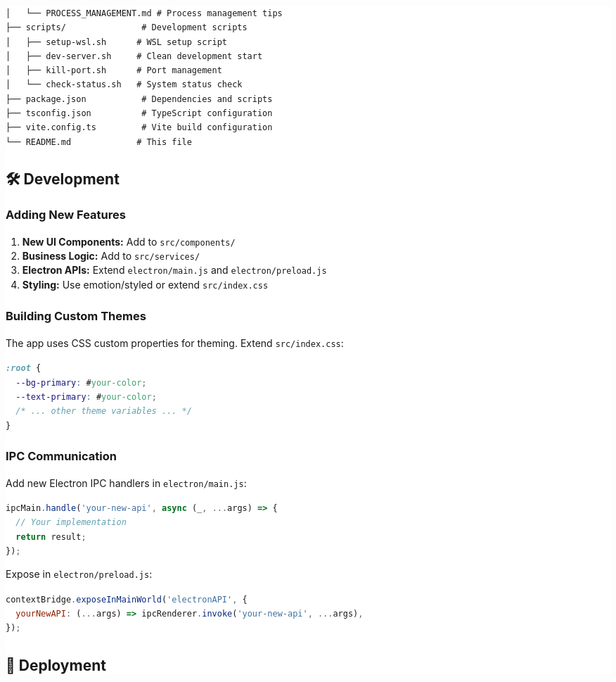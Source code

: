 ```
│   └── PROCESS_MANAGEMENT.md # Process management tips
├── scripts/               # Development scripts
│   ├── setup-wsl.sh      # WSL setup script
│   ├── dev-server.sh     # Clean development start
│   ├── kill-port.sh      # Port management
│   └── check-status.sh   # System status check
├── package.json           # Dependencies and scripts
├── tsconfig.json          # TypeScript configuration
├── vite.config.ts         # Vite build configuration
└── README.md             # This file
```

## 🛠️ Development

### Adding New Features

1. **New UI Components:** Add to `src/components/`
2. **Business Logic:** Add to `src/services/`
3. **Electron APIs:** Extend `electron/main.js` and `electron/preload.js`
4. **Styling:** Use emotion/styled or extend `src/index.css`

### Building Custom Themes

The app uses CSS custom properties for theming. Extend `src/index.css`:

```css
:root {
  --bg-primary: #your-color;
  --text-primary: #your-color;
  /* ... other theme variables ... */
}
```

### IPC Communication

Add new Electron IPC handlers in `electron/main.js`:

```javascript
ipcMain.handle('your-new-api', async (_, ...args) => {
  // Your implementation
  return result;
});
```

Expose in `electron/preload.js`:

```javascript
contextBridge.exposeInMainWorld('electronAPI', {
  yourNewAPI: (...args) => ipcRenderer.invoke('your-new-api', ...args),
});
```

## 🚀 Deployment
